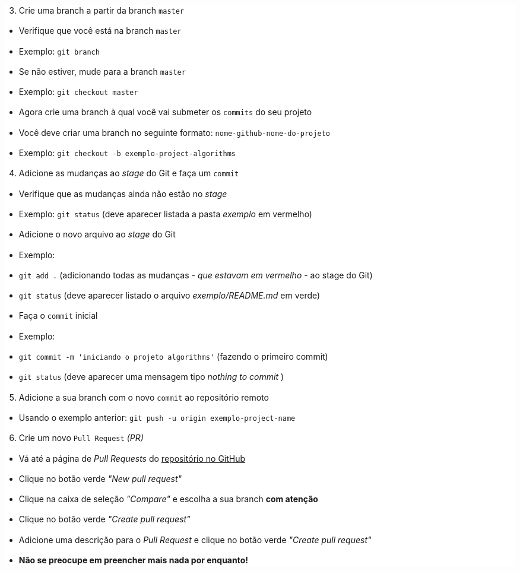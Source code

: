 3. Crie uma branch a partir da branch `master`

  

- Verifique que você está na branch `master`

- Exemplo: `git branch`

- Se não estiver, mude para a branch `master`

- Exemplo: `git checkout master`

- Agora crie uma branch à qual você vai submeter os `commits` do seu projeto

- Você deve criar uma branch no seguinte formato: `nome-github-nome-do-projeto`

- Exemplo: `git checkout -b exemplo-project-algorithms`

  

4. Adicione as mudanças ao _stage_ do Git e faça um `commit`

  

- Verifique que as mudanças ainda não estão no _stage_

- Exemplo: `git status` (deve aparecer listada a pasta _exemplo_ em vermelho)

- Adicione o novo arquivo ao _stage_ do Git

- Exemplo:

- `git add .` (adicionando todas as mudanças - _que estavam em vermelho_ - ao stage do Git)

- `git status` (deve aparecer listado o arquivo _exemplo/README.md_ em verde)

- Faça o `commit` inicial

- Exemplo:

- `git commit -m 'iniciando o projeto algorithms'` (fazendo o primeiro commit)

- `git status` (deve aparecer uma mensagem tipo _nothing to commit_ )

  

5. Adicione a sua branch com o novo `commit` ao repositório remoto

  

- Usando o exemplo anterior: `git push -u origin exemplo-project-name`

  

6. Crie um novo `Pull Request` _(PR)_

  

- Vá até a página de _Pull Requests_ do [repositório no GitHub](https://github.com/tryber/sd-012-project-algorithms/pulls)

- Clique no botão verde _"New pull request"_

- Clique na caixa de seleção _"Compare"_ e escolha a sua branch **com atenção**

- Clique no botão verde _"Create pull request"_

- Adicione uma descrição para o _Pull Request_ e clique no botão verde _"Create pull request"_

- **Não se preocupe em preencher mais nada por enquanto!**
